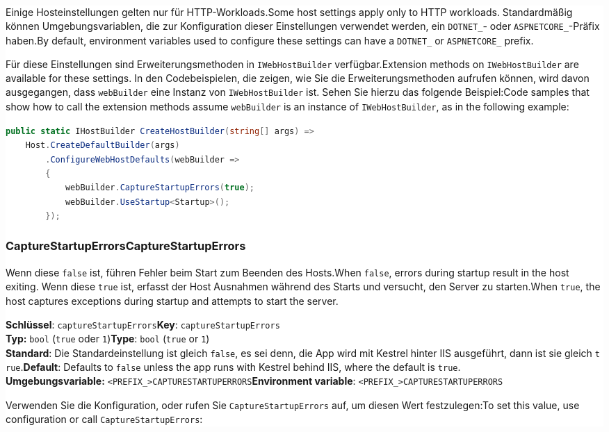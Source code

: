 <span data-ttu-id="4b5a3-243">Einige Hosteinstellungen gelten nur für HTTP-Workloads.</span><span class="sxs-lookup"><span data-stu-id="4b5a3-243">Some host settings apply only to HTTP workloads.</span></span> <span data-ttu-id="4b5a3-244">Standardmäßig können Umgebungsvariablen, die zur Konfiguration dieser Einstellungen verwendet werden, ein `DOTNET_`- oder `ASPNETCORE_`-Präfix haben.</span><span class="sxs-lookup"><span data-stu-id="4b5a3-244">By default, environment variables used to configure these settings can have a `DOTNET_` or `ASPNETCORE_` prefix.</span></span>

<span data-ttu-id="4b5a3-245">Für diese Einstellungen sind Erweiterungsmethoden in `IWebHostBuilder` verfügbar.</span><span class="sxs-lookup"><span data-stu-id="4b5a3-245">Extension methods on `IWebHostBuilder` are available for these settings.</span></span> <span data-ttu-id="4b5a3-246">In den Codebeispielen, die zeigen, wie Sie die Erweiterungsmethoden aufrufen können, wird davon ausgegangen, dass `webBuilder` eine Instanz von `IWebHostBuilder` ist. Sehen Sie hierzu das folgende Beispiel:</span><span class="sxs-lookup"><span data-stu-id="4b5a3-246">Code samples that show how to call the extension methods assume `webBuilder` is an instance of `IWebHostBuilder`, as in the following example:</span></span>

```csharp
public static IHostBuilder CreateHostBuilder(string[] args) =>
    Host.CreateDefaultBuilder(args)
        .ConfigureWebHostDefaults(webBuilder =>
        {
            webBuilder.CaptureStartupErrors(true);
            webBuilder.UseStartup<Startup>();
        });
```

### <a name="capturestartuperrors"></a><span data-ttu-id="4b5a3-247">CaptureStartupErrors</span><span class="sxs-lookup"><span data-stu-id="4b5a3-247">CaptureStartupErrors</span></span>

<span data-ttu-id="4b5a3-248">Wenn diese `false` ist, führen Fehler beim Start zum Beenden des Hosts.</span><span class="sxs-lookup"><span data-stu-id="4b5a3-248">When `false`, errors during startup result in the host exiting.</span></span> <span data-ttu-id="4b5a3-249">Wenn diese `true` ist, erfasst der Host Ausnahmen während des Starts und versucht, den Server zu starten.</span><span class="sxs-lookup"><span data-stu-id="4b5a3-249">When `true`, the host captures exceptions during startup and attempts to start the server.</span></span>

<span data-ttu-id="4b5a3-250">**Schlüssel**: `captureStartupErrors`</span><span class="sxs-lookup"><span data-stu-id="4b5a3-250">**Key**: `captureStartupErrors`</span></span>  
<span data-ttu-id="4b5a3-251">**Typ:** `bool` (`true` oder `1`)</span><span class="sxs-lookup"><span data-stu-id="4b5a3-251">**Type**: `bool` (`true` or `1`)</span></span>  
<span data-ttu-id="4b5a3-252">**Standard**: Die Standardeinstellung ist gleich `false`, es sei denn, die App wird mit Kestrel hinter IIS ausgeführt, dann ist sie gleich `true`.</span><span class="sxs-lookup"><span data-stu-id="4b5a3-252">**Default**: Defaults to `false` unless the app runs with Kestrel behind IIS, where the default is `true`.</span></span>  
<span data-ttu-id="4b5a3-253">**Umgebungsvariable:** `<PREFIX_>CAPTURESTARTUPERRORS`</span><span class="sxs-lookup"><span data-stu-id="4b5a3-253">**Environment variable**: `<PREFIX_>CAPTURESTARTUPERRORS`</span></span>

<span data-ttu-id="4b5a3-254">Verwenden Sie die Konfiguration, oder rufen Sie `CaptureStartupErrors` auf, um diesen Wert festzulegen:</span><span class="sxs-lookup"><span data-stu-id="4b5a3-254">To set this value, use configuration or call `CaptureStartupErrors`:</span></span>
